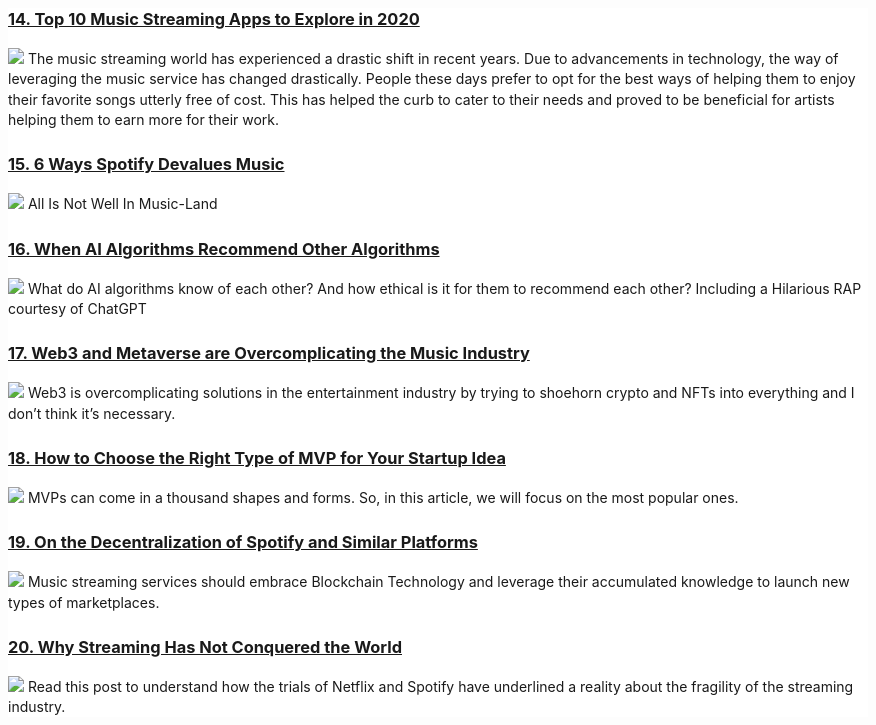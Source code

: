 ### [14. Top 10 Music Streaming Apps to Explore in 2020](https://hackernoon.com/top-10-music-streaming-apps-to-explore-in-2020-z0693uli)
![](https://firebasestorage.googleapis.com/v0/b/hackernoon-app.appspot.com/o/images%2FugoTV1vwcgR4mN8MMDUUN4vt6p02-hyd3u1n.jpeg?alt=media&token=4659717f-40d7-427f-bb4d-dafbc0fff0a7)
The music streaming world has experienced a drastic shift in recent years. Due to advancements in technology, the way of leveraging the music service has changed drastically. People these days prefer to opt for the best ways of helping them to enjoy their favorite songs utterly free of cost. This has helped the curb to cater to their needs and proved to be beneficial for artists helping them to earn more for their work.

### [15. 6 Ways Spotify Devalues Music](https://hackernoon.com/6-ways-spotify-devalues-music-6441f689a5f7)
![](https://cdn.hackernoon.com/hn-images/1*UpNhJFRIhLa25tOkw3CE-g.jpeg)
All Is Not Well In Music-Land

### [16. When AI Algorithms Recommend Other Algorithms](https://hackernoon.com/when-ai-algorithms-recommend-other-algorithms)
![](https://cdn.hackernoon.com/images/02BsxUM75AaopE700AOPDlh5b9P2-dfc3p0c.jpeg)
What do AI algorithms know of each other? And how ethical is it for them to recommend each other? Including a Hilarious RAP courtesy of ChatGPT

### [17. Web3 and Metaverse are Overcomplicating the Music Industry](https://hackernoon.com/web3-and-metaverse-are-overcomplicating-the-music-industry)
![](https://cdn.hackernoon.com/images/Ah2jLzMePieEW0CzYzRXo6GsVyA3-dv93z8n.jpeg)
Web3 is overcomplicating solutions in the entertainment industry by trying to shoehorn crypto and NFTs into everything and I don’t think it’s necessary. 

### [18. How to Choose the Right Type of MVP for Your Startup Idea](https://hackernoon.com/how-to-choose-the-right-type-of-mvp-for-your-startup-idea)
![](https://cdn.hackernoon.com/images/da7H4NzOhAdhje46xkTgaLorF5m2-jh93zex.jpeg)
MVPs can come in a thousand shapes and forms. So, in this article, we will focus on the most popular ones. 

### [19. On the Decentralization of Spotify and Similar Platforms](https://hackernoon.com/on-the-decentralization-of-spotify-and-similar-platforms)
![](https://cdn.hackernoon.com/images/8p8IxkWAJjd9oOV4n3ziAatoTGb2-kd037zp.jpeg)
Music streaming services should embrace Blockchain Technology and leverage their accumulated knowledge to launch new types of marketplaces.

### [20. Why Streaming Has Not Conquered the World](https://hackernoon.com/why-streaming-has-not-conquered-the-world)
![](https://cdn.hackernoon.com/images/nTolwVCe2KPryOw11aq31tS22Ky1-wo933ta.jpeg)
Read this post to understand how the trials of Netflix and Spotify have underlined a reality about the fragility of the streaming industry.
